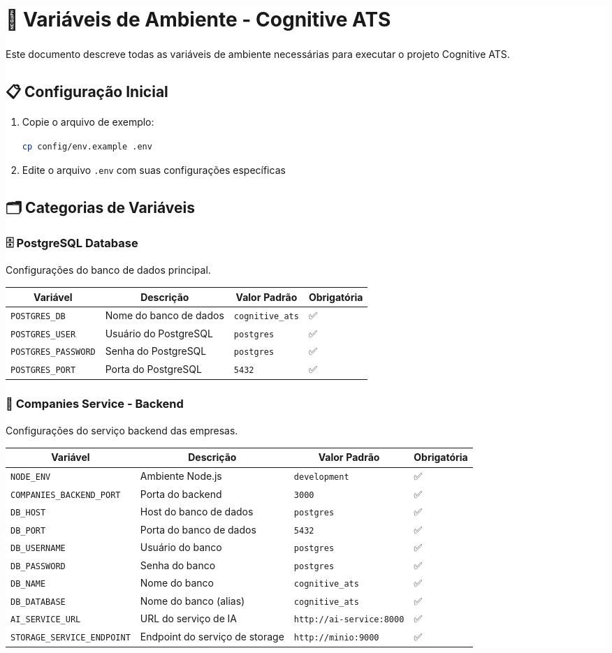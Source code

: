 # 🔧 Variáveis de Ambiente - Cognitive ATS

Este documento descreve todas as variáveis de ambiente necessárias para executar o projeto Cognitive ATS.

## 📋 Configuração Inicial

1. Copie o arquivo de exemplo:
   ```bash
   cp config/env.example .env
   ```

2. Edite o arquivo `.env` com suas configurações específicas

## 🗂️ Categorias de Variáveis

### 🗄️ **PostgreSQL Database**
Configurações do banco de dados principal.

| Variável | Descrição | Valor Padrão | Obrigatória |
|----------|-----------|--------------|-------------|
| `POSTGRES_DB` | Nome do banco de dados | `cognitive_ats` | ✅ |
| `POSTGRES_USER` | Usuário do PostgreSQL | `postgres` | ✅ |
| `POSTGRES_PASSWORD` | Senha do PostgreSQL | `postgres` | ✅ |
| `POSTGRES_PORT` | Porta do PostgreSQL | `5432` | ✅ |

### 🏢 **Companies Service - Backend**
Configurações do serviço backend das empresas.

| Variável | Descrição | Valor Padrão | Obrigatória |
|----------|-----------|--------------|-------------|
| `NODE_ENV` | Ambiente Node.js | `development` | ✅ |
| `COMPANIES_BACKEND_PORT` | Porta do backend | `3000` | ✅ |
| `DB_HOST` | Host do banco de dados | `postgres` | ✅ |
| `DB_PORT` | Porta do banco de dados | `5432` | ✅ |
| `DB_USERNAME` | Usuário do banco | `postgres` | ✅ |
| `DB_PASSWORD` | Senha do banco | `postgres` | ✅ |
| `DB_NAME` | Nome do banco | `cognitive_ats` | ✅ |
| `DB_DATABASE` | Nome do banco (alias) | `cognitive_ats` | ✅ |
| `AI_SERVICE_URL` | URL do serviço de IA | `http://ai-service:8000` | ✅ |
| `STORAGE_SERVICE_ENDPOINT` | Endpoint do serviço de storage | `http://minio:9000` | ✅ |
